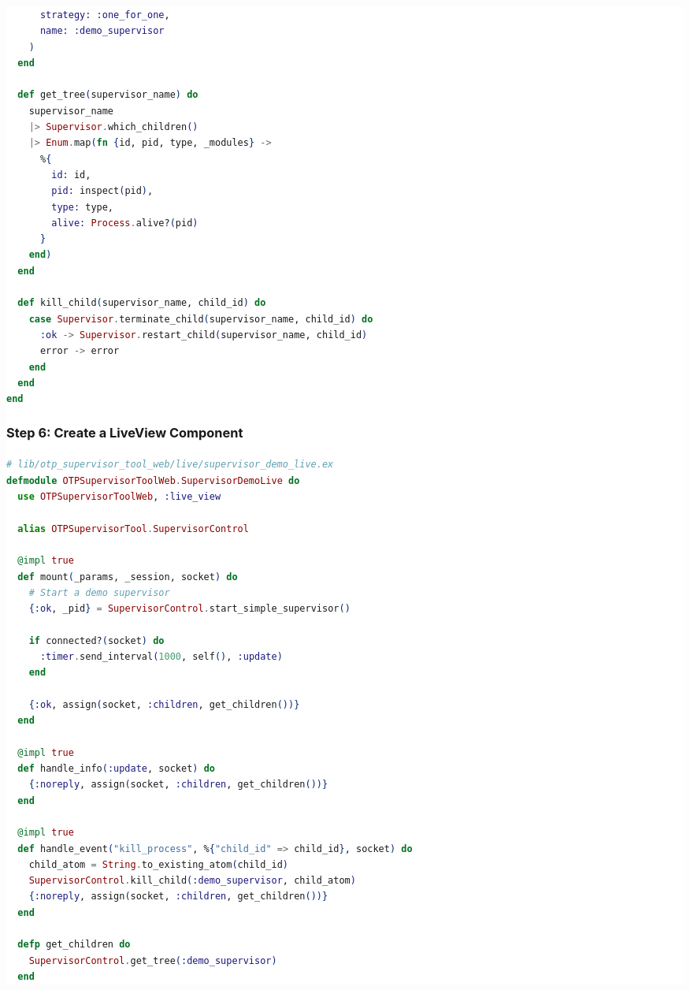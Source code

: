 ```elixir
      strategy: :one_for_one, 
      name: :demo_supervisor
    )
  end

  def get_tree(supervisor_name) do
    supervisor_name
    |> Supervisor.which_children()
    |> Enum.map(fn {id, pid, type, _modules} ->
      %{
        id: id,
        pid: inspect(pid),
        type: type,
        alive: Process.alive?(pid)
      }
    end)
  end

  def kill_child(supervisor_name, child_id) do
    case Supervisor.terminate_child(supervisor_name, child_id) do
      :ok -> Supervisor.restart_child(supervisor_name, child_id)
      error -> error
    end
  end
end
```

### Step 6: Create a LiveView Component

```elixir
# lib/otp_supervisor_tool_web/live/supervisor_demo_live.ex
defmodule OTPSupervisorToolWeb.SupervisorDemoLive do
  use OTPSupervisorToolWeb, :live_view
  
  alias OTPSupervisorTool.SupervisorControl

  @impl true
  def mount(_params, _session, socket) do
    # Start a demo supervisor
    {:ok, _pid} = SupervisorControl.start_simple_supervisor()
    
    if connected?(socket) do
      :timer.send_interval(1000, self(), :update)
    end

    {:ok, assign(socket, :children, get_children())}
  end

  @impl true
  def handle_info(:update, socket) do
    {:noreply, assign(socket, :children, get_children())}
  end

  @impl true
  def handle_event("kill_process", %{"child_id" => child_id}, socket) do
    child_atom = String.to_existing_atom(child_id)
    SupervisorControl.kill_child(:demo_supervisor, child_atom)
    {:noreply, assign(socket, :children, get_children())}
  end

  defp get_children do
    SupervisorControl.get_tree(:demo_supervisor)
  end
```